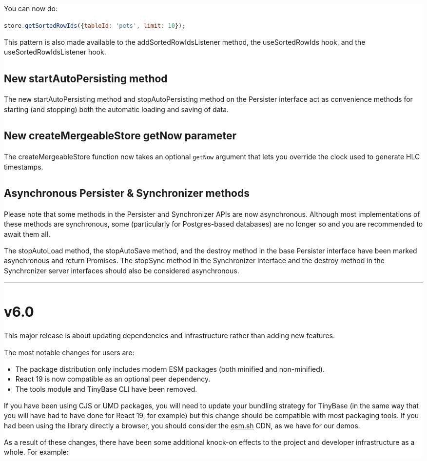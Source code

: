 You can now do:

```js yolo
store.getSortedRowIds({tableId: 'pets', limit: 10});
```

This pattern is also made available to the addSortedRowIdsListener method, the
useSortedRowIds hook, and the useSortedRowIdsListener hook.

## New startAutoPersisting method

The new startAutoPersisting method and stopAutoPersisting method on the
Persister interface act as convenience methods for starting (and stopping) both
the automatic loading and saving of data.

## New createMergeableStore getNow parameter

The createMergeableStore function now takes an optional `getNow` argument that
lets you override the clock used to generate HLC timestamps.

## Asynchronous Persister & Synchronizer methods

Please note that some methods in the Persister and Synchronizer APIs are now
asynchronous. Although most implementations of these methods are synchronous,
some (particularly for Postgres-based databases) are no longer so and you are
recommended to await them all.

The stopAutoLoad method, the stopAutoSave method, and the destroy method in the
base Persister interface have been marked asynchronous and return Promises. The
stopSync method in the Synchronizer interface and the destroy method in the
Synchronizer server interfaces should also be considered asynchronous.

---

# v6.0

This major release is about updating dependencies and infrastructure rather than
adding new features.

The most notable changes for users are:

- The package distribution only includes modern ESM packages (both minified and
  non-minified).
- React 19 is now compatible as an optional peer dependency.
- The tools module and TinyBase CLI have been removed.

If you have been using CJS or UMD packages, you will need to update your
bundling strategy for TinyBase (in the same way that you will have had to have
done for React 19, for example) but this change should be compatible with most
packaging tools. If you had been using the library directly a browser, you
should consider the [esm.sh](https://esm.sh/) CDN, as we have for our demos.

As a result of these changes, there have been some additional knock-on effects
to the project and developer infrastructure as a whole. For example:
